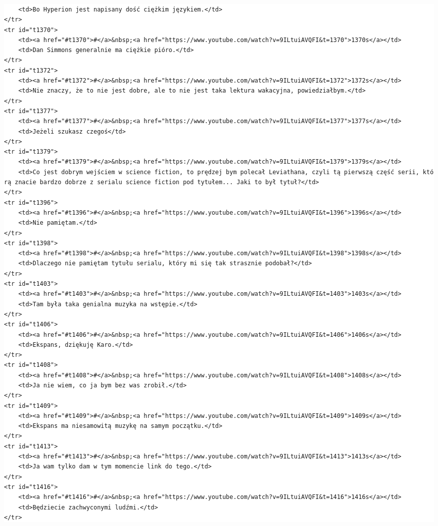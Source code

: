         <td>Bo Hyperion jest napisany dość ciężkim językiem.</td>
    </tr>
    <tr id="t1370">
        <td><a href="#t1370">#</a>&nbsp;<a href="https://www.youtube.com/watch?v=9ILtuiAVQFI&t=1370">1370s</a></td>
        <td>Dan Simmons generalnie ma ciężkie pióro.</td>
    </tr>
    <tr id="t1372">
        <td><a href="#t1372">#</a>&nbsp;<a href="https://www.youtube.com/watch?v=9ILtuiAVQFI&t=1372">1372s</a></td>
        <td>Nie znaczy, że to nie jest dobre, ale to nie jest taka lektura wakacyjna, powiedziałbym.</td>
    </tr>
    <tr id="t1377">
        <td><a href="#t1377">#</a>&nbsp;<a href="https://www.youtube.com/watch?v=9ILtuiAVQFI&t=1377">1377s</a></td>
        <td>Jeżeli szukasz czegoś</td>
    </tr>
    <tr id="t1379">
        <td><a href="#t1379">#</a>&nbsp;<a href="https://www.youtube.com/watch?v=9ILtuiAVQFI&t=1379">1379s</a></td>
        <td>Co jest dobrym wejściem w science fiction, to prędzej bym polecał Leviathana, czyli tą pierwszą część serii, którą znacie bardzo dobrze z serialu science fiction pod tytułem... Jaki to był tytuł?</td>
    </tr>
    <tr id="t1396">
        <td><a href="#t1396">#</a>&nbsp;<a href="https://www.youtube.com/watch?v=9ILtuiAVQFI&t=1396">1396s</a></td>
        <td>Nie pamiętam.</td>
    </tr>
    <tr id="t1398">
        <td><a href="#t1398">#</a>&nbsp;<a href="https://www.youtube.com/watch?v=9ILtuiAVQFI&t=1398">1398s</a></td>
        <td>Dlaczego nie pamiętam tytułu serialu, który mi się tak strasznie podobał?</td>
    </tr>
    <tr id="t1403">
        <td><a href="#t1403">#</a>&nbsp;<a href="https://www.youtube.com/watch?v=9ILtuiAVQFI&t=1403">1403s</a></td>
        <td>Tam była taka genialna muzyka na wstępie.</td>
    </tr>
    <tr id="t1406">
        <td><a href="#t1406">#</a>&nbsp;<a href="https://www.youtube.com/watch?v=9ILtuiAVQFI&t=1406">1406s</a></td>
        <td>Ekspans, dziękuję Karo.</td>
    </tr>
    <tr id="t1408">
        <td><a href="#t1408">#</a>&nbsp;<a href="https://www.youtube.com/watch?v=9ILtuiAVQFI&t=1408">1408s</a></td>
        <td>Ja nie wiem, co ja bym bez was zrobił.</td>
    </tr>
    <tr id="t1409">
        <td><a href="#t1409">#</a>&nbsp;<a href="https://www.youtube.com/watch?v=9ILtuiAVQFI&t=1409">1409s</a></td>
        <td>Ekspans ma niesamowitą muzykę na samym początku.</td>
    </tr>
    <tr id="t1413">
        <td><a href="#t1413">#</a>&nbsp;<a href="https://www.youtube.com/watch?v=9ILtuiAVQFI&t=1413">1413s</a></td>
        <td>Ja wam tylko dam w tym momencie link do tego.</td>
    </tr>
    <tr id="t1416">
        <td><a href="#t1416">#</a>&nbsp;<a href="https://www.youtube.com/watch?v=9ILtuiAVQFI&t=1416">1416s</a></td>
        <td>Będziecie zachwyconymi ludźmi.</td>
    </tr>